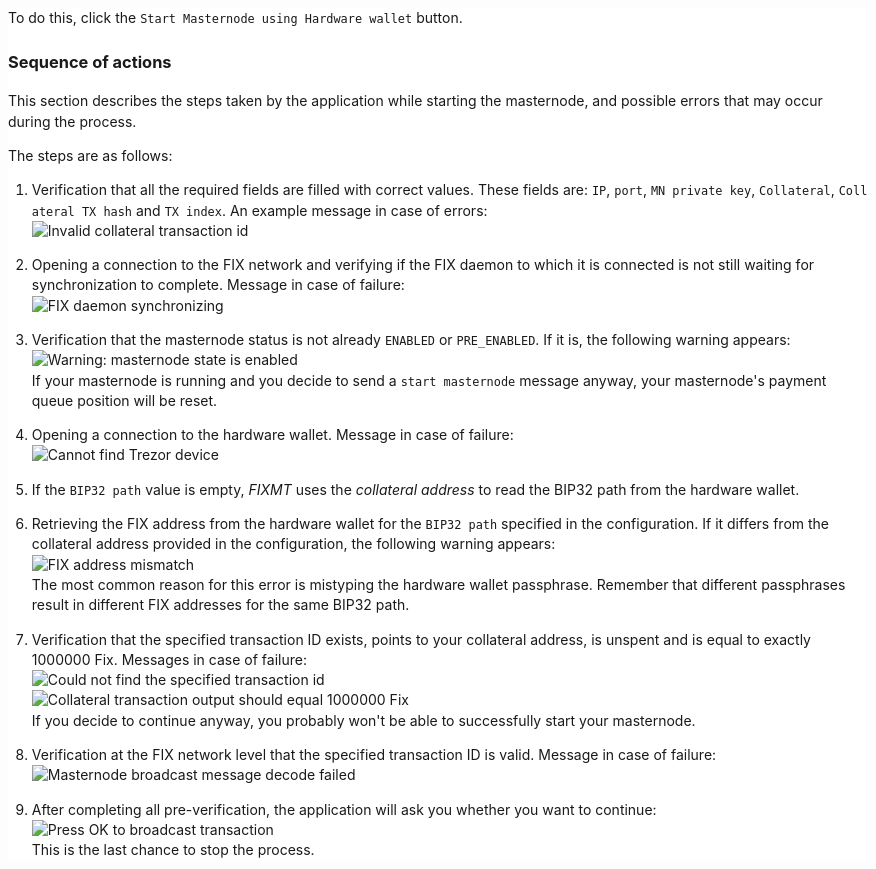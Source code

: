 To do this, click the `Start Masternode using Hardware wallet` button.

### Sequence of actions

This section describes the steps taken by the application while starting the masternode, and possible errors that may occur during the process.

The steps are as follows:

1. Verification that all the required fields are filled with correct values. These fields are: `IP`, `port`, `MN private key`, `Collateral`, `Collateral TX hash` and `TX index`.
  An example message in case of errors:  
  ![Invalid collateral transaction id](doc/img/startmn-fields-validation-error.png)

2. Opening a connection to the FIX network and verifying if the FIX daemon to which it is connected is not still waiting for synchronization to complete.
  Message in case of failure:  
  ![FIX daemon synchronizing](doc/img/startmn-synchronize-warning.png)

3. Verification that the masternode status is not already `ENABLED` or `PRE_ENABLED`. If it is, the following warning appears:  
  ![Warning: masternode state is enabled](doc/img/startmn-state-warning.png)  
  If your masternode is running and you decide to send a `start masternode` message anyway, your masternode's payment queue position will be reset.

4. Opening a connection to the hardware wallet. Message in case of failure:  
  ![Cannot find Trezor device](doc/img/startmn-hw-error.png)

5. If the `BIP32 path` value is empty, *FIXMT* uses the *collateral address* to read the BIP32 path from the hardware wallet.

6. Retrieving the FIX address from the hardware wallet for the `BIP32 path` specified in the configuration. If it differs from the collateral address provided in the configuration, the following warning appears:  
  ![FIX address mismatch](doc/img/startmn-addr-mismatch-warning.png)  
  The most common reason for this error is mistyping the hardware wallet passphrase. Remember that different passphrases result in different FIX addresses for the same BIP32 path.

7. Verification that the specified transaction ID exists, points to your collateral address, is unspent and is equal to exactly 1000000 Fix. Messages in case of failure:  
  ![Could not find the specified transaction id](doc/img/startmn-tx-warning.png)  
  ![Collateral transaction output should equal 1000000 Fix](doc/img/startmn-collateral-warning.png)  
  If you decide to continue anyway, you probably won't be able to successfully start your masternode.

8. Verification at the FIX network level that the specified transaction ID is valid. Message in case of failure:  
  ![Masternode broadcast message decode failed](doc/img/startmn-incorrect-tx-error.png)

9. After completing all pre-verification, the application will ask you whether you want to continue:  
  ![Press OK to broadcast transaction](doc/img/startmn-broadcast-query.png)  
  This is the last chance to stop the process.
